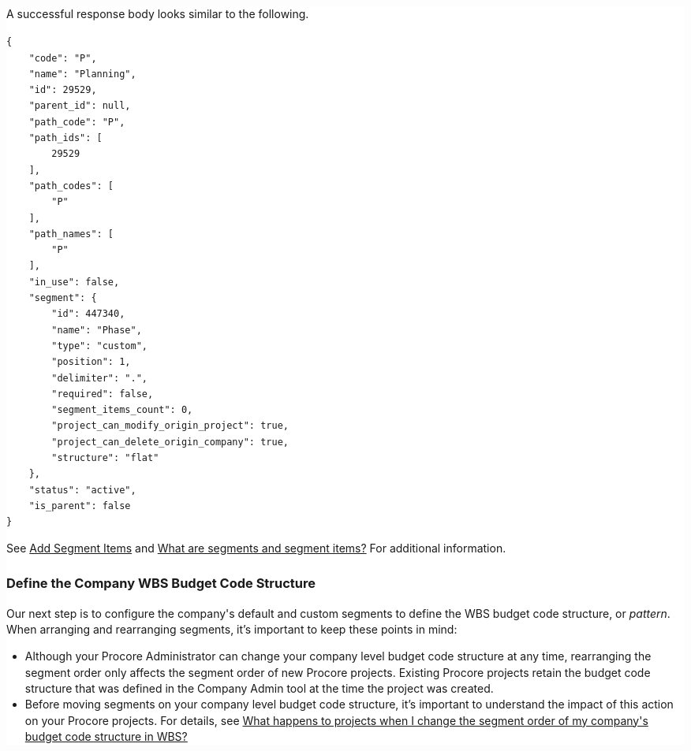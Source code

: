 A successful response body looks similar to the following.

```
{
    "code": "P",
    "name": "Planning",
    "id": 29529,
    "parent_id": null,
    "path_code": "P",
    "path_ids": [
        29529
    ],
    "path_codes": [
        "P"
    ],
    "path_names": [
        "P"
    ],
    "in_use": false,
    "segment": {
        "id": 447340,
        "name": "Phase",
        "type": "custom",
        "position": 1,
        "delimiter": ".",
        "required": false,
        "segment_items_count": 0,
        "project_can_modify_origin_project": true,
        "project_can_delete_origin_company": true,
        "structure": "flat"
    },
    "status": "active",
    "is_parent": false
}
```

See [Add Segment Items](https://support.procore.com/products/online/user-guide/company-level/admin/tutorials/add-segment-items) and [What are segments and segment items?](https://support.procore.com/faq/what-are-segments-and-segment-items) For additional information.

### Define the Company WBS Budget Code Structure

Our next step is to configure the company's default and custom segments to define the WBS budget code structure, or _pattern_.
When arranging and rearranging segments, it’s important to keep these points in mind:

* Although your Procore Administrator can change your company level budget code structure at any time, rearranging the segment order only affects the segment order of new Procore projects.
Existing Procore projects retain the budget code structure that was defined in the Company Admin tool at the time the project was created.
* Before moving segments on your company level budget code structure, it’s important to understand the impact of this action on your Procore projects.
For details, see [What happens to projects when I change the segment order of my company's budget code structure in WBS?](https://support.procore.com/faq/what-happens-to-projects-when-i-change-the-segment-order-of-my-companys-budget-code-structure-in-wbs)
